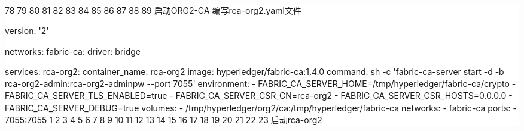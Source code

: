 78
79
80
81
82
83
84
85
86
87
88
89
启动ORG2-CA
编写rca-org2.yaml文件

version: '2'

networks:
  fabric-ca:
    driver: bridge

services:
  rca-org2:
    container_name: rca-org2
    image: hyperledger/fabric-ca:1.4.0
    command: sh -c 'fabric-ca-server start -d -b rca-org2-admin:rca-org2-adminpw --port 7055'
    environment:
    - FABRIC_CA_SERVER_HOME=/tmp/hyperledger/fabric-ca/crypto
    - FABRIC_CA_SERVER_TLS_ENABLED=true
    - FABRIC_CA_SERVER_CSR_CN=rca-org2
    - FABRIC_CA_SERVER_CSR_HOSTS=0.0.0.0
    - FABRIC_CA_SERVER_DEBUG=true
    volumes:
    - /tmp/hyperledger/org2/ca:/tmp/hyperledger/fabric-ca
    networks:
    - fabric-ca
    ports:
    - 7055:7055
1
2
3
4
5
6
7
8
9
10
11
12
13
14
15
16
17
18
19
20
21
22
23
启动rca-org2
